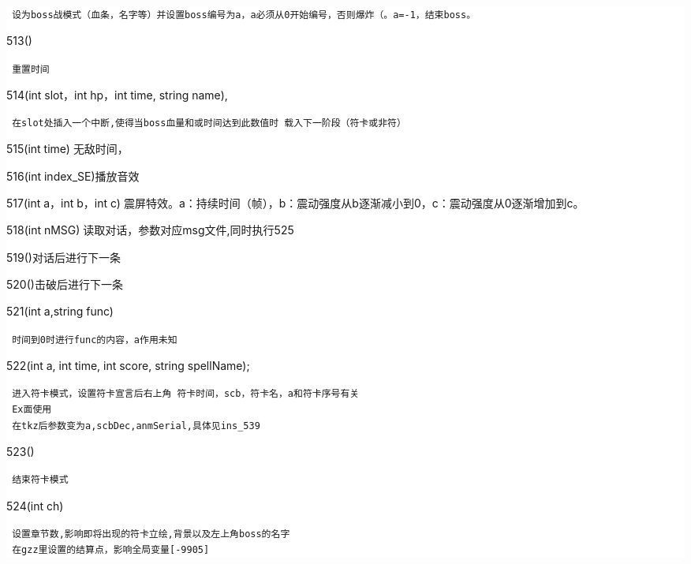
```
 设为boss战模式（血条，名字等）并设置boss编号为a，a必须从0开始编号，否则爆炸（。a=-1，结束boss。
```

  
513()
  

```
 重置时间
```

  
514(int slot，int hp，int time, string name),
  

```
 在slot处插入一个中断,使得当boss血量和或时间达到此数值时 载入下一阶段（符卡或非符）
```

  
515(int time) 无敌时间，
  
  
516(int index_SE)播放音效 
  
  
517(int a，int b，int c) 震屏特效。a：持续时间（帧），b：震动强度从b逐渐减小到0，c：震动强度从0逐渐增加到c。
  
  
518(int nMSG) 读取对话，参数对应msg文件,同时执行525
  
  
519()对话后进行下一条
  
  
520()击破后进行下一条 
  
  
521(int a,string func)
  

```
 时间到0时进行func的内容，a作用未知
```

  
522(int a, int time, int score, string spellName); 
  

```
 进入符卡模式，设置符卡宣言后右上角 符卡时间，scb，符卡名，a和符卡序号有关
 Ex面使用
 在tkz后参数变为a,scbDec,anmSerial,具体见ins_539
```

  
523()
  

```
 结束符卡模式
```

  
524(int ch)
  

```
 设置章节数,影响即将出现的符卡立绘,背景以及左上角boss的名字
 在gzz里设置的结算点，影响全局变量[-9905]
```
